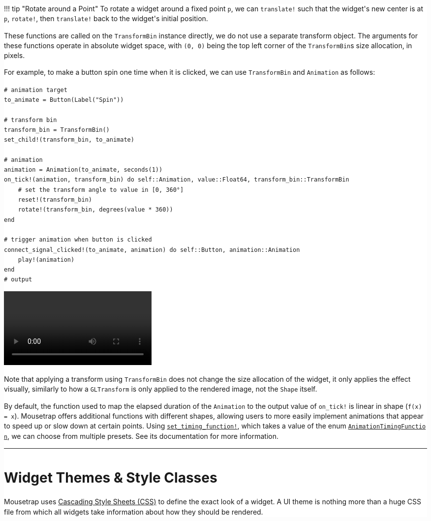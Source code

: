 !!! tip "Rotate around a Point"
    To rotate a widget around a fixed point `p`, we can `translate!` such 
    that the widget's new center is at `p`, `rotate!`, then `translate!` back to the widget's initial position. 

These functions are called on the `TransformBin` instance directly, we do not use a separate transform object. The arguments for these functions operate in absolute widget space, with `(0, 0)` being the top left corner of the `TransformBin`s size allocation, in pixels.

For example, to make a button spin one time when it is clicked, we can use `TransformBin` and `Animation` as follows:

```jldoctest; output = false
# animation target
to_animate = Button(Label("Spin"))

# transform bin
transform_bin = TransformBin()
set_child!(transform_bin, to_animate)

# animation
animation = Animation(to_animate, seconds(1))
on_tick!(animation, transform_bin) do self::Animation, value::Float64, transform_bin::TransformBin
    # set the transform angle to value in [0, 360°]
    reset!(transform_bin)
    rotate!(transform_bin, degrees(value * 360))
end

# trigger animation when button is clicked
connect_signal_clicked!(to_animate, animation) do self::Button, animation::Animation
    play!(animation)
end
# output
```

![](../assets/animation_spin.webm)

Note that applying a transform using `TransformBin` does not change the size allocation of the widget, it only applies the effect visually, similarly to how a `GLTransform` is only applied to the rendered image, not the `Shape` itself.

By default, the function used to map the elapsed duration of the `Animation` to the output value of `on_tick!` is linear in shape (`f(x) = x`). Mousetrap offers additional functions with different shapes, allowing users to more easily implement animations that appear to speed up or slow down at certain points. Using [`set_timing_function!`](@ref), which takes a value of the enum [`AnimationTimingFunction`](@ref), we can choose from multiple presets. See its documentation for more information.

---

# Widget Themes & Style Classes

Mousetrap uses [Cascading Style Sheets (CSS)](https://developer.mozilla.org/en-US/docs/Web/CSS) to define the exact look of a widget. A UI theme is nothing more than a huge CSS file from which all widgets take information about how they should be rendered. 
